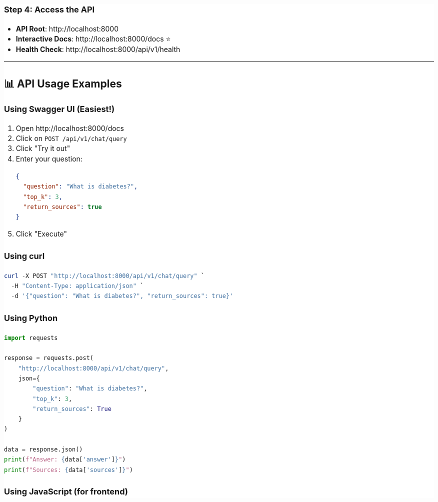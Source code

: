 ### Step 4: Access the API

- **API Root**: http://localhost:8000
- **Interactive Docs**: http://localhost:8000/docs ⭐
- **Health Check**: http://localhost:8000/api/v1/health

---

## 📊 API Usage Examples

### Using Swagger UI (Easiest!)

1. Open http://localhost:8000/docs
2. Click on `POST /api/v1/chat/query`
3. Click "Try it out"
4. Enter your question:
   ```json
   {
     "question": "What is diabetes?",
     "top_k": 3,
     "return_sources": true
   }
   ```
5. Click "Execute"

### Using curl

```powershell
curl -X POST "http://localhost:8000/api/v1/chat/query" `
  -H "Content-Type: application/json" `
  -d '{"question": "What is diabetes?", "return_sources": true}'
```

### Using Python

```python
import requests

response = requests.post(
    "http://localhost:8000/api/v1/chat/query",
    json={
        "question": "What is diabetes?",
        "top_k": 3,
        "return_sources": True
    }
)

data = response.json()
print(f"Answer: {data['answer']}")
print(f"Sources: {data['sources']}")
```

### Using JavaScript (for frontend)
